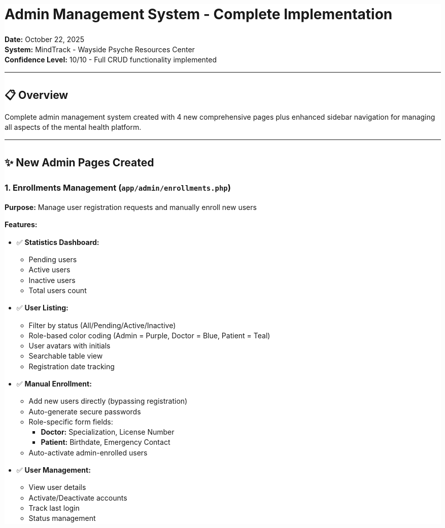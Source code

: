 # Admin Management System - Complete Implementation

**Date:** October 22, 2025  
**System:** MindTrack - Wayside Psyche Resources Center  
**Confidence Level:** 10/10 - Full CRUD functionality implemented

---

## 📋 Overview

Complete admin management system created with 4 new comprehensive pages plus enhanced sidebar navigation for managing all aspects of the mental health platform.

---

## ✨ New Admin Pages Created

### 1. **Enrollments Management** (`app/admin/enrollments.php`)

**Purpose:** Manage user registration requests and manually enroll new users

**Features:**

- ✅ **Statistics Dashboard:**

  - Pending users
  - Active users
  - Inactive users
  - Total users count

- ✅ **User Listing:**

  - Filter by status (All/Pending/Active/Inactive)
  - Role-based color coding (Admin = Purple, Doctor = Blue, Patient = Teal)
  - User avatars with initials
  - Searchable table view
  - Registration date tracking

- ✅ **Manual Enrollment:**

  - Add new users directly (bypassing registration)
  - Auto-generate secure passwords
  - Role-specific form fields:
    - **Doctor:** Specialization, License Number
    - **Patient:** Birthdate, Emergency Contact
  - Auto-activate admin-enrolled users

- ✅ **User Management:**
  - View user details
  - Activate/Deactivate accounts
  - Track last login
  - Status management
